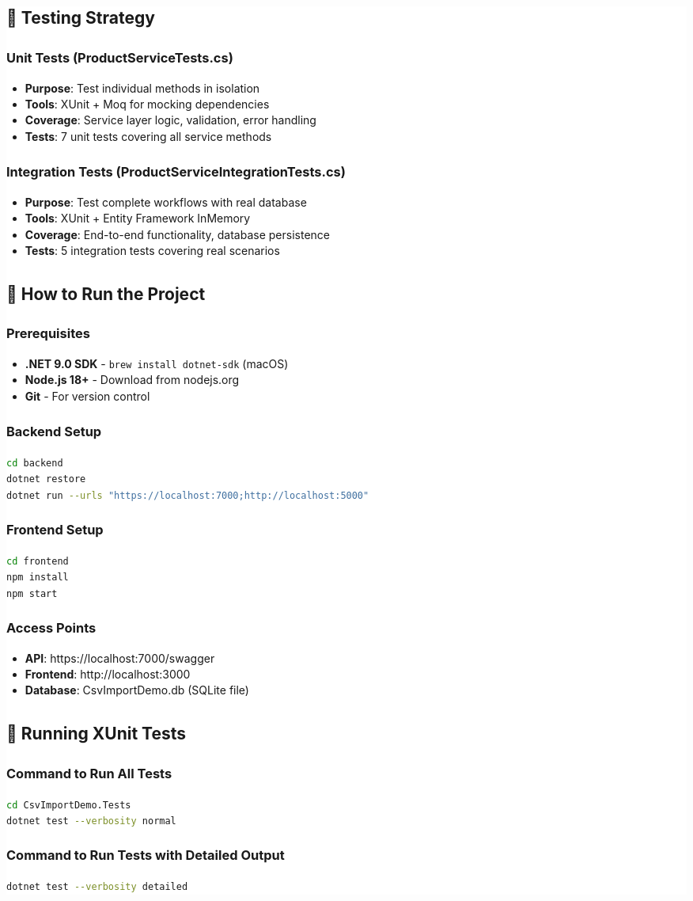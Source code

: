 ## 🧪 Testing Strategy

### Unit Tests (ProductServiceTests.cs)
- **Purpose**: Test individual methods in isolation
- **Tools**: XUnit + Moq for mocking dependencies
- **Coverage**: Service layer logic, validation, error handling
- **Tests**: 7 unit tests covering all service methods

### Integration Tests (ProductServiceIntegrationTests.cs)
- **Purpose**: Test complete workflows with real database
- **Tools**: XUnit + Entity Framework InMemory
- **Coverage**: End-to-end functionality, database persistence
- **Tests**: 5 integration tests covering real scenarios

## 🚀 How to Run the Project

### Prerequisites
- **.NET 9.0 SDK** - `brew install dotnet-sdk` (macOS)
- **Node.js 18+** - Download from nodejs.org
- **Git** - For version control

### Backend Setup
```bash
cd backend
dotnet restore
dotnet run --urls "https://localhost:7000;http://localhost:5000"
```

### Frontend Setup
```bash
cd frontend
npm install
npm start
```

### Access Points
- **API**: https://localhost:7000/swagger
- **Frontend**: http://localhost:3000
- **Database**: CsvImportDemo.db (SQLite file)

## 🧪 Running XUnit Tests

### Command to Run All Tests
```bash
cd CsvImportDemo.Tests
dotnet test --verbosity normal
```

### Command to Run Tests with Detailed Output
```bash
dotnet test --verbosity detailed
```
